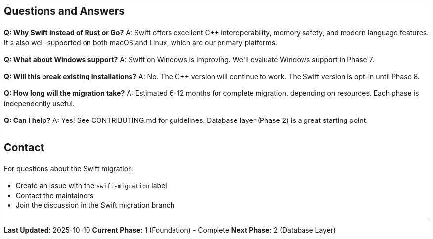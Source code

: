 ## Questions and Answers

**Q: Why Swift instead of Rust or Go?**
A: Swift offers excellent C++ interoperability, memory safety, and modern language features. It's also well-supported on both macOS and Linux, which are our primary platforms.

**Q: What about Windows support?**
A: Swift on Windows is improving. We'll evaluate Windows support in Phase 7.

**Q: Will this break existing installations?**
A: No. The C++ version will continue to work. The Swift version is opt-in until Phase 8.

**Q: How long will the migration take?**
A: Estimated 6-12 months for complete migration, depending on resources. Each phase is independently useful.

**Q: Can I help?**
A: Yes! See CONTRIBUTING.md for guidelines. Database layer (Phase 2) is a great starting point.

## Contact

For questions about the Swift migration:
- Create an issue with the `swift-migration` label
- Contact the maintainers
- Join the discussion in the Swift migration branch

---

**Last Updated**: 2025-10-10
**Current Phase**: 1 (Foundation) - Complete
**Next Phase**: 2 (Database Layer)
